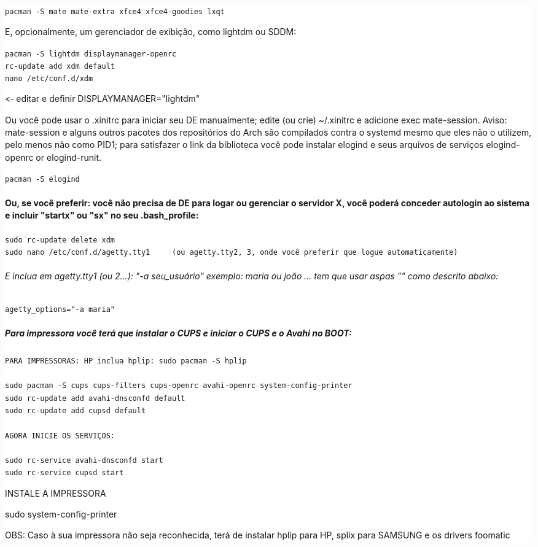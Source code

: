    pacman -S mate mate‐extra xfce4 xfce4‐goodies lxqt

E, opcionalmente, um gerenciador de exibição, como lightdm ou SDDM:

```
pacman -S lightdm displaymanager-openrc
rc-update add xdm default
nano /etc/conf.d/xdm
```

<‐ editar e definir DISPLAYMANAGER="lightdm"

Ou você pode usar o .xinitrc para iniciar seu DE manualmente; edite (ou crie) ~/.xinitrc e adicione exec mate-session. Aviso: mate-session e alguns outros pacotes dos repositórios do Arch são compilados contra o systemd mesmo que eles não o utilizem, pelo menos não como PID1; para satisfazer o link da biblioteca você pode instalar elogind e seus arquivos de serviços elogind-openrc or elogind-runit.

    pacman ‐S elogind

#### Ou, se você preferir: você não precisa de DE para logar ou gerenciar o servidor X, você poderá conceder autologin ao sistema e incluir "startx" ou "sx" no seu .bash_profile:

```
sudo rc-update delete xdm
sudo nano /etc/conf.d/agetty.tty1     (ou agetty.tty2, 3, onde você preferir que logue automaticamente)
```
###### E inclua em agetty.tty1 (ou 2...): "-a seu_usuário" exemplo: maria ou joão ... tem que usar aspas "" como descrito abaixo:

    agetty_options="-a maria"

##### Para impressora você terá que instalar o CUPS e iniciar o CUPS e o Avahi no BOOT:

```
PARA IMPRESSORAS: HP inclua hplip: sudo pacman -S hplip

sudo pacman -S cups cups-filters cups-openrc avahi-openrc system-config-printer
sudo rc-update add avahi-dnsconfd default
sudo rc-update add cupsd default

AGORA INICIE OS SERVIÇOS:

sudo rc-service avahi-dnsconfd start
sudo rc-service cupsd start
```

INSTALE A IMPRESSORA

sudo system-config-printer

OBS: Caso à sua impressora não seja reconhecida, terá de instalar hplip para HP, splix para SAMSUNG e os drivers foomatic
